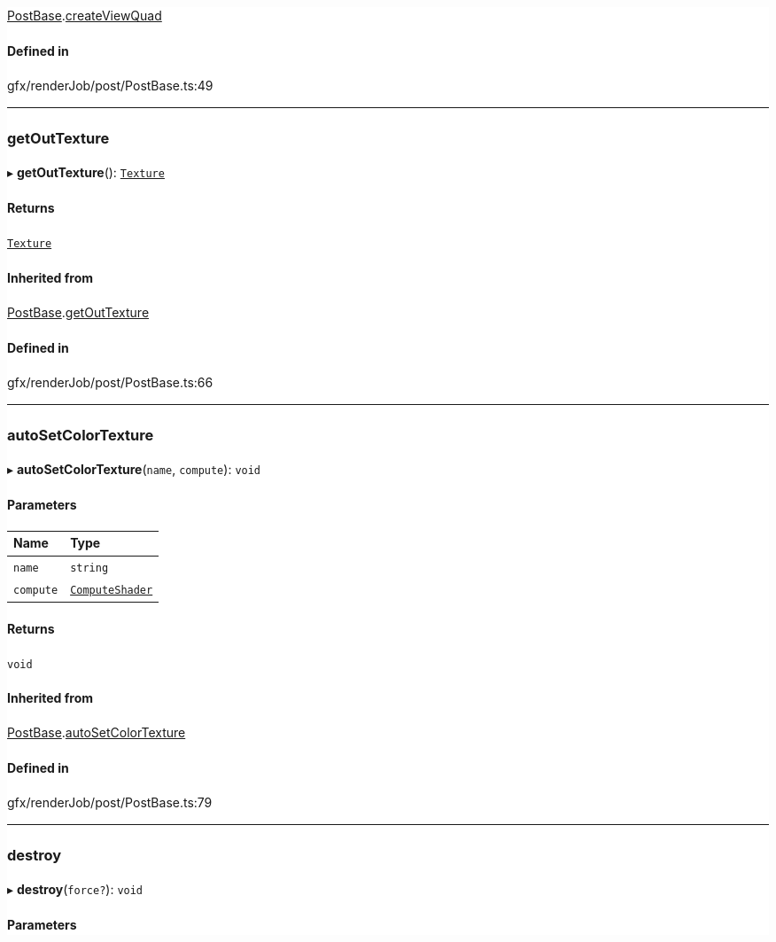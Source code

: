 [PostBase](PostBase.md).[createViewQuad](PostBase.md#createviewquad)

#### Defined in

gfx/renderJob/post/PostBase.ts:49

___

### getOutTexture

▸ **getOutTexture**(): [`Texture`](Texture.md)

#### Returns

[`Texture`](Texture.md)

#### Inherited from

[PostBase](PostBase.md).[getOutTexture](PostBase.md#getouttexture)

#### Defined in

gfx/renderJob/post/PostBase.ts:66

___

### autoSetColorTexture

▸ **autoSetColorTexture**(`name`, `compute`): `void`

#### Parameters

| Name | Type |
| :------ | :------ |
| `name` | `string` |
| `compute` | [`ComputeShader`](ComputeShader.md) |

#### Returns

`void`

#### Inherited from

[PostBase](PostBase.md).[autoSetColorTexture](PostBase.md#autosetcolortexture)

#### Defined in

gfx/renderJob/post/PostBase.ts:79

___

### destroy

▸ **destroy**(`force?`): `void`

#### Parameters

